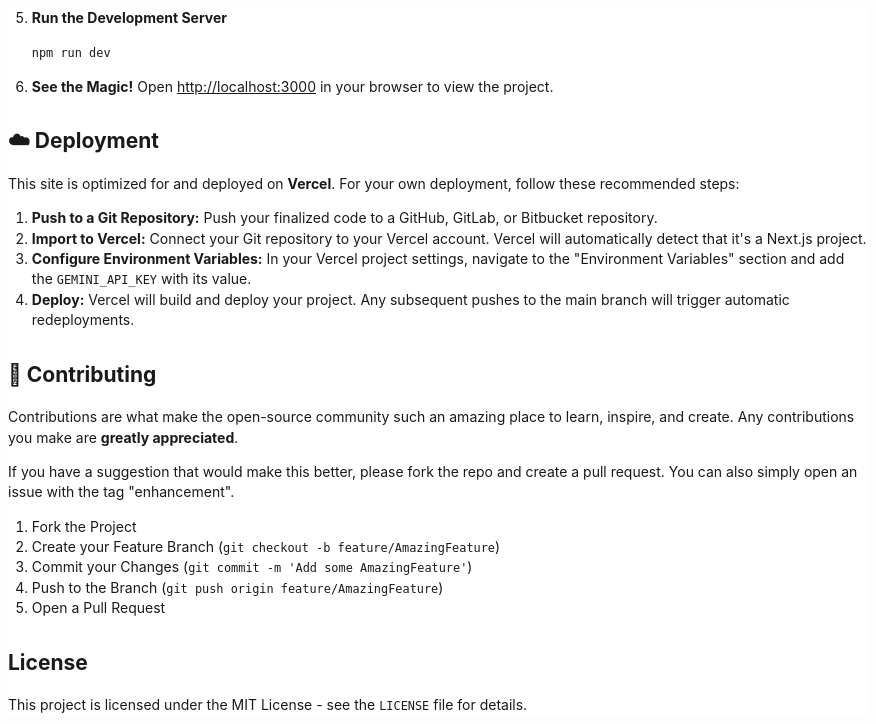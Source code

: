 5.  **Run the Development Server**
    ```sh
    npm run dev
    ```

6.  **See the Magic!**
    Open [http://localhost:3000](http://localhost:3000) in your browser to view the project.

## ☁️ Deployment

This site is optimized for and deployed on **Vercel**. For your own deployment, follow these recommended steps:

1.  **Push to a Git Repository:** Push your finalized code to a GitHub, GitLab, or Bitbucket repository.
2.  **Import to Vercel:** Connect your Git repository to your Vercel account. Vercel will automatically detect that it's a Next.js project.
3.  **Configure Environment Variables:** In your Vercel project settings, navigate to the "Environment Variables" section and add the `GEMINI_API_KEY` with its value.
4.  **Deploy:** Vercel will build and deploy your project. Any subsequent pushes to the main branch will trigger automatic redeployments.

## 🤝 Contributing

Contributions are what make the open-source community such an amazing place to learn, inspire, and create. Any contributions you make are **greatly appreciated**.

If you have a suggestion that would make this better, please fork the repo and create a pull request. You can also simply open an issue with the tag "enhancement".

1.  Fork the Project
2.  Create your Feature Branch (`git checkout -b feature/AmazingFeature`)
3.  Commit your Changes (`git commit -m 'Add some AmazingFeature'`)
4.  Push to the Branch (`git push origin feature/AmazingFeature`)
5.  Open a Pull Request

## License

This project is licensed under the MIT License - see the `LICENSE` file for details.
